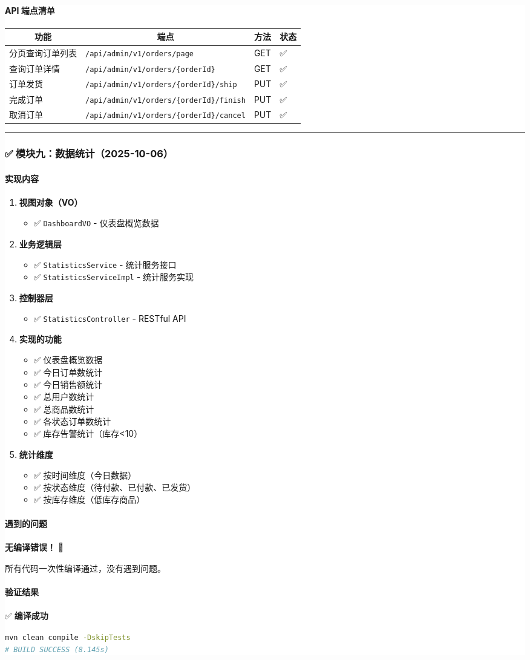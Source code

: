 #### API 端点清单

| 功能 | 端点 | 方法 | 状态 |
|------|------|------|------|
| 分页查询订单列表 | `/api/admin/v1/orders/page` | GET | ✅ |
| 查询订单详情 | `/api/admin/v1/orders/{orderId}` | GET | ✅ |
| 订单发货 | `/api/admin/v1/orders/{orderId}/ship` | PUT | ✅ |
| 完成订单 | `/api/admin/v1/orders/{orderId}/finish` | PUT | ✅ |
| 取消订单 | `/api/admin/v1/orders/{orderId}/cancel` | PUT | ✅ |

---

### ✅ 模块九：数据统计（2025-10-06）

#### 实现内容

1. **视图对象（VO）**
   - ✅ `DashboardVO` - 仪表盘概览数据

2. **业务逻辑层**
   - ✅ `StatisticsService` - 统计服务接口
   - ✅ `StatisticsServiceImpl` - 统计服务实现

3. **控制器层**
   - ✅ `StatisticsController` - RESTful API

4. **实现的功能**
   - ✅ 仪表盘概览数据
   - ✅ 今日订单数统计
   - ✅ 今日销售额统计
   - ✅ 总用户数统计
   - ✅ 总商品数统计
   - ✅ 各状态订单数统计
   - ✅ 库存告警统计（库存<10）

5. **统计维度**
   - ✅ 按时间维度（今日数据）
   - ✅ 按状态维度（待付款、已付款、已发货）
   - ✅ 按库存维度（低库存商品）

#### 遇到的问题

**无编译错误！** 🎉

所有代码一次性编译通过，没有遇到问题。

#### 验证结果

✅ **编译成功**
```bash
mvn clean compile -DskipTests
# BUILD SUCCESS (8.145s)
```
